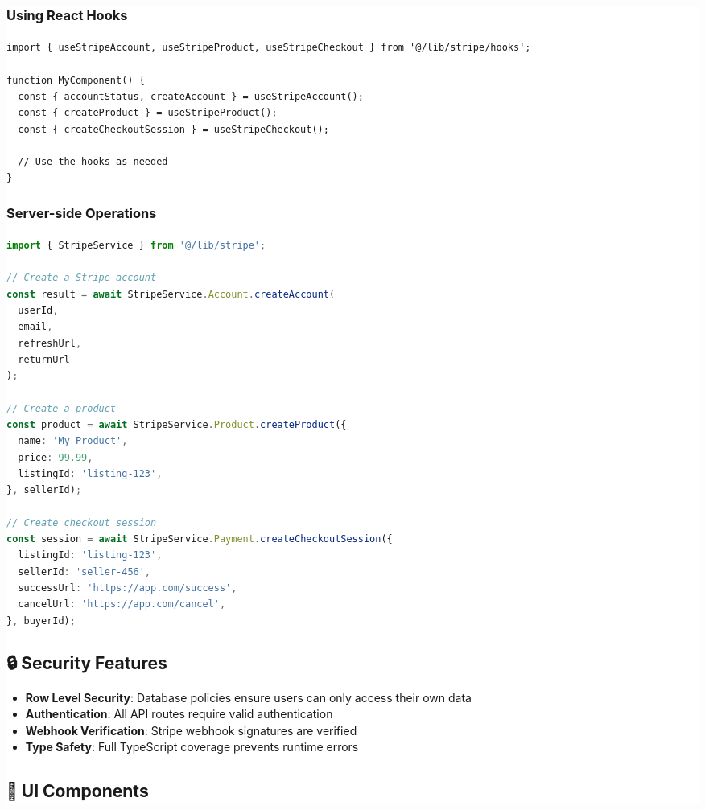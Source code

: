 ### Using React Hooks

```tsx
import { useStripeAccount, useStripeProduct, useStripeCheckout } from '@/lib/stripe/hooks';

function MyComponent() {
  const { accountStatus, createAccount } = useStripeAccount();
  const { createProduct } = useStripeProduct();
  const { createCheckoutSession } = useStripeCheckout();

  // Use the hooks as needed
}
```

### Server-side Operations

```typescript
import { StripeService } from '@/lib/stripe';

// Create a Stripe account
const result = await StripeService.Account.createAccount(
  userId,
  email,
  refreshUrl,
  returnUrl
);

// Create a product
const product = await StripeService.Product.createProduct({
  name: 'My Product',
  price: 99.99,
  listingId: 'listing-123',
}, sellerId);

// Create checkout session
const session = await StripeService.Payment.createCheckoutSession({
  listingId: 'listing-123',
  sellerId: 'seller-456',
  successUrl: 'https://app.com/success',
  cancelUrl: 'https://app.com/cancel',
}, buyerId);
```

## 🔒 Security Features

- **Row Level Security**: Database policies ensure users can only access their own data
- **Authentication**: All API routes require valid authentication
- **Webhook Verification**: Stripe webhook signatures are verified
- **Type Safety**: Full TypeScript coverage prevents runtime errors

## 🎨 UI Components
